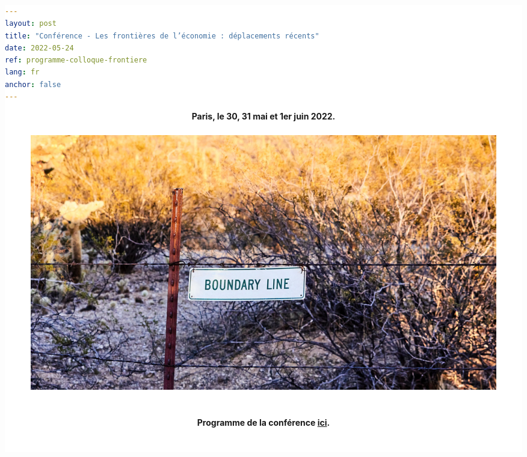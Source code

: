 ```yaml
---
layout: post
title: "Conférence - Les frontières de l’économie : déplacements récents"
date: 2022-05-24
ref: programme-colloque-frontiere
lang: fr
anchor: false
---
```


<center>
<i class="fas fa-table"></i> <b>Paris, le 30, 31 mai et 1er juin 2022.</b>

</center>


<br>

<center>
<img src="/assets/img/posts/boundary.jpg" alt="boundary" width = "90%" class = "center">
</center>

<br>

<center>
<h4> Programme de la conférence <a href="/assets/pdf/programme_boundary.pdf">ici</a>. </h4>

</center>

<br>
